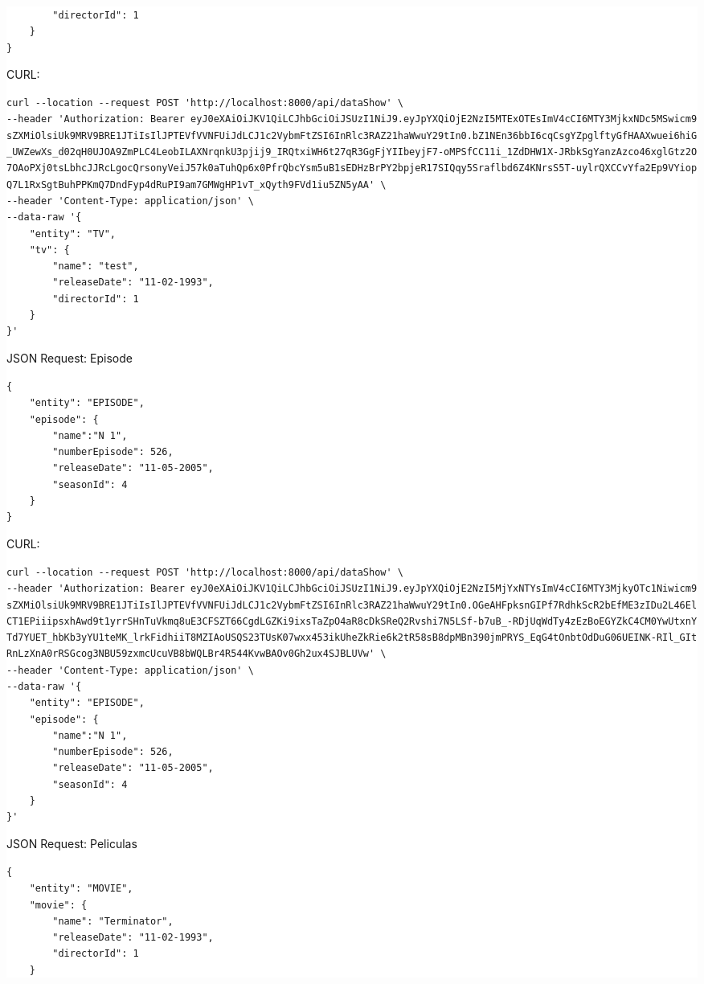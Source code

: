 ~~~~~~~~~~~~~~~~~~~
        "directorId": 1
    }
}
~~~~~~~~~~~~~~~~~~~
CURL:
~~~~~~~~~~~~~~~~~~~
curl --location --request POST 'http://localhost:8000/api/dataShow' \
--header 'Authorization: Bearer eyJ0eXAiOiJKV1QiLCJhbGciOiJSUzI1NiJ9.eyJpYXQiOjE2NzI5MTExOTEsImV4cCI6MTY3MjkxNDc5MSwicm9sZXMiOlsiUk9MRV9BRE1JTiIsIlJPTEVfVVNFUiJdLCJ1c2VybmFtZSI6InRlc3RAZ21haWwuY29tIn0.bZ1NEn36bbI6cqCsgYZpglftyGfHAAXwuei6hiG_UWZewXs_d02qH0UJOA9ZmPLC4LeobILAXNrqnkU3pjij9_IRQtxiWH6t27qR3GgFjYIIbeyjF7-oMPSfCC11i_1ZdDHW1X-JRbkSgYanzAzco46xglGtz2O7OAoPXj0tsLbhcJJRcLgocQrsonyVeiJ57k0aTuhQp6x0PfrQbcYsm5uB1sEDHzBrPY2bpjeR17SIQqy5Sraflbd6Z4KNrsS5T-uylrQXCCvYfa2Ep9VYiopQ7L1RxSgtBuhPPKmQ7DndFyp4dRuPI9am7GMWgHP1vT_xQyth9FVd1iu5ZN5yAA' \
--header 'Content-Type: application/json' \
--data-raw '{
    "entity": "TV",
    "tv": {
        "name": "test",
        "releaseDate": "11-02-1993",
        "directorId": 1
    }
}'
~~~~~~~~~~~~~~~~~~~
JSON Request: Episode
~~~~~~~~~~~~~~~~~~~
{
    "entity": "EPISODE",
    "episode": {
        "name":"N 1",
        "numberEpisode": 526,
        "releaseDate": "11-05-2005",
        "seasonId": 4
    }
}
~~~~~~~~~~~~~~~~~~~
CURL:
~~~~~~~~~~~~~~~~~~~
curl --location --request POST 'http://localhost:8000/api/dataShow' \
--header 'Authorization: Bearer eyJ0eXAiOiJKV1QiLCJhbGciOiJSUzI1NiJ9.eyJpYXQiOjE2NzI5MjYxNTYsImV4cCI6MTY3MjkyOTc1Niwicm9sZXMiOlsiUk9MRV9BRE1JTiIsIlJPTEVfVVNFUiJdLCJ1c2VybmFtZSI6InRlc3RAZ21haWwuY29tIn0.OGeAHFpksnGIPf7RdhkScR2bEfME3zIDu2L46ElCT1EPiiipsxhAwd9t1yrrSHnTuVkmq8uE3CFSZT66CgdLGZKi9ixsTaZpO4aR8cDkSReQ2Rvshi7N5LSf-b7uB_-RDjUqWdTy4zEzBoEGYZkC4CM0YwUtxnYTd7YUET_hbKb3yYU1teMK_lrkFidhiiT8MZIAoUSQS23TUsK07wxx453ikUheZkRie6k2tR58sB8dpMBn390jmPRYS_EqG4tOnbtOdDuG06UEINK-RIl_GItRnLzXnA0rRSGcog3NBU59zxmcUcuVB8bWQLBr4R544KvwBAOv0Gh2ux4SJBLUVw' \
--header 'Content-Type: application/json' \
--data-raw '{
    "entity": "EPISODE",
    "episode": {
        "name":"N 1",
        "numberEpisode": 526,
        "releaseDate": "11-05-2005",
        "seasonId": 4
    }
}'
~~~~~~~~~~~~~~~~~~~
JSON Request: Peliculas
~~~~~~~~~~~~~~~~~~~
{
    "entity": "MOVIE",
    "movie": {
        "name": "Terminator",
        "releaseDate": "11-02-1993",
        "directorId": 1
    }
~~~~~~~~~~~~~~~~~~~